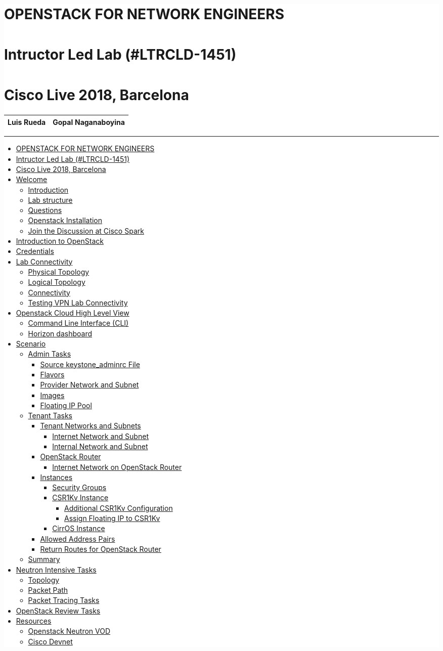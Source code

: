 
# OPENSTACK FOR NETWORK ENGINEERS
# Intructor Led Lab (#LTRCLD-1451)
# Cisco Live 2018, Barcelona

|Luis Rueda             |               Gopal Naganaboyina|
|:----------------------|--------------------------------:|

---



- [OPENSTACK FOR NETWORK ENGINEERS](#openstack-for-network-engineers)
- [Intructor Led Lab (#LTRCLD-1451)](#intructor-led-lab-ltrcld-1451)
- [Cisco Live 2018, Barcelona](#cisco-live-2018-barcelona)
- [Welcome](#welcome)
	- [Introduction](#introduction)
	- [Lab structure](#lab-structure)
	- [Questions](#questions)
	- [Openstack Installation](#openstack-installation)
	- [Join the Discussion at Cisco Spark](#join-the-discussion-at-cisco-spark)
- [Introduction to OpenStack](#introduction-to-openstack)
- [Credentials](#credentials)
- [Lab Connectivity](#lab-connectivity)
	- [Physical Topology](#physical-topology)
	- [Logical Topology](#logical-topology)
	- [Connectivity](#connectivity)
	- [Testing VPN Lab Connectivity](#testing-vpn-lab-connectivity)
- [Openstack Cloud High Level View](#openstack-cloud-high-level-view)
	- [Command Line Interface (CLI)](#command-line-interface-cli)
	- [Horizon dashboard](#horizon-dashboard)
- [Scenario](#scenario)
	- [Admin Tasks](#admin-tasks)
		- [Source keystone_adminrc File](#source-keystoneadminrc-file)
		- [Flavors](#flavors)
		- [Provider Network and Subnet](#provider-network-and-subnet)
		- [Images](#images)
		- [Floating IP Pool](#floating-ip-pool)
	- [Tenant Tasks](#tenant-tasks)
		- [Tenant Networks and Subnets](#tenant-networks-and-subnets)
			- [Internet Network and Subnet](#internet-network-and-subnet)
			- [Internal Network and Subnet](#internal-network-and-subnet)
		- [OpenStack Router](#openstack-router)
			- [Internet Network on OpenStack Router](#internet-network-on-openstack-router)
		- [Instances](#instances)
			- [Security Groups](#security-groups)
			- [CSR1Kv Instance](#csr1kv-instance)
				- [Additional CSR1Kv Configuration](#additional-csr1kv-configuration)
				- [Assign Floating IP to CSR1Kv](#assign-floating-ip-to-csr1kv)
			- [CirrOS Instance](#cirros-instance)
		- [Allowed Address Pairs](#allowed-address-pairs)
		- [Return Routes for OpenStack Router](#return-routes-for-openstack-router)
	- [Summary](#summary)
- [Neutron Intensive Tasks](#neutron-intensive-tasks)
	- [Topology](#topology)
	- [Packet Path](#packet-path)
	- [Packet Tracing Tasks](#packet-tracing-tasks)
- [OpenStack Review Tasks](#openstack-review-tasks)
- [Resources](#resources)
	- [Openstack Neutron VOD](#openstack-neutron-vod)
	- [Cisco Devnet](#cisco-devnet)